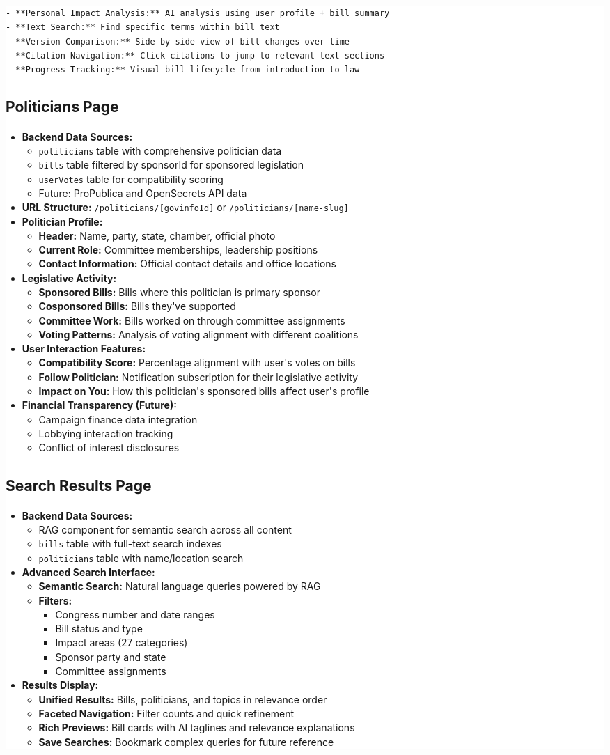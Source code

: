     - **Personal Impact Analysis:** AI analysis using user profile + bill summary
    - **Text Search:** Find specific terms within bill text
    - **Version Comparison:** Side-by-side view of bill changes over time
    - **Citation Navigation:** Click citations to jump to relevant text sections
    - **Progress Tracking:** Visual bill lifecycle from introduction to law

## Politicians Page
- **Backend Data Sources:**
    - `politicians` table with comprehensive politician data
    - `bills` table filtered by sponsorId for sponsored legislation
    - `userVotes` table for compatibility scoring
    - Future: ProPublica and OpenSecrets API data
- **URL Structure:** `/politicians/[govinfoId]` or `/politicians/[name-slug]`
- **Politician Profile:**
    - **Header:** Name, party, state, chamber, official photo
    - **Current Role:** Committee memberships, leadership positions
    - **Contact Information:** Official contact details and office locations
- **Legislative Activity:**
    - **Sponsored Bills:** Bills where this politician is primary sponsor
    - **Cosponsored Bills:** Bills they've supported
    - **Committee Work:** Bills worked on through committee assignments
    - **Voting Patterns:** Analysis of voting alignment with different coalitions
- **User Interaction Features:**
    - **Compatibility Score:** Percentage alignment with user's votes on bills
    - **Follow Politician:** Notification subscription for their legislative activity
    - **Impact on You:** How this politician's sponsored bills affect user's profile
- **Financial Transparency (Future):**
    - Campaign finance data integration
    - Lobbying interaction tracking
    - Conflict of interest disclosures

## Search Results Page
- **Backend Data Sources:**
    - RAG component for semantic search across all content
    - `bills` table with full-text search indexes
    - `politicians` table with name/location search
- **Advanced Search Interface:**
    - **Semantic Search:** Natural language queries powered by RAG
    - **Filters:**
        - Congress number and date ranges
        - Bill status and type
        - Impact areas (27 categories)
        - Sponsor party and state
        - Committee assignments
- **Results Display:**
    - **Unified Results:** Bills, politicians, and topics in relevance order
    - **Faceted Navigation:** Filter counts and quick refinement
    - **Rich Previews:** Bill cards with AI taglines and relevance explanations
    - **Save Searches:** Bookmark complex queries for future reference
